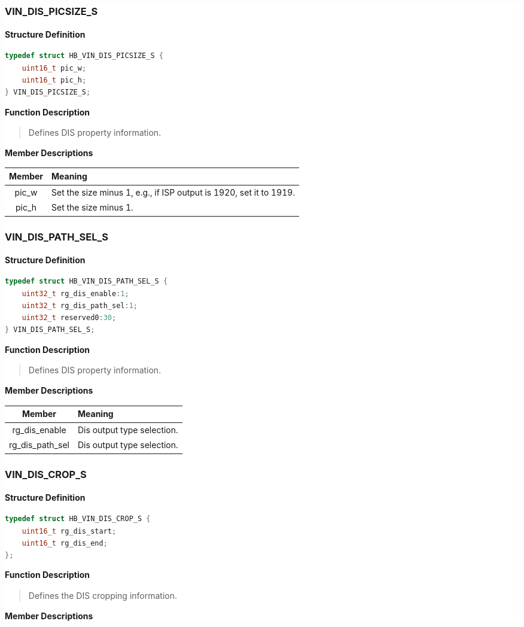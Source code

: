 ### VIN_DIS_PICSIZE_S
**Structure Definition**
```c
typedef struct HB_VIN_DIS_PICSIZE_S {
    uint16_t pic_w;
    uint16_t pic_h;
} VIN_DIS_PICSIZE_S;
```
**Function Description**
> Defines DIS property information.

**Member Descriptions**

| Member  | Meaning                                                                                   |
| :---: | :----------------------------------------------------------------------------------------- |
| pic_w  | Set the size minus 1, e.g., if ISP output is 1920, set it to 1919.                            |
| pic_h  | Set the size minus 1.                                                                               |

### VIN_DIS_PATH_SEL_S
**Structure Definition**
```c
typedef struct HB_VIN_DIS_PATH_SEL_S {
    uint32_t rg_dis_enable:1;
    uint32_t rg_dis_path_sel:1;
    uint32_t reserved0:30;
} VIN_DIS_PATH_SEL_S;
```
**Function Description**
> Defines DIS property information.

**Member Descriptions**

| Member       | Meaning                                                                                     |
| :-------------: | :--------------------------------------------------------------------------------------------- |
| rg_dis_enable | Dis output type selection.                                                                      |
| rg_dis_path_sel | Dis output type selection.                                                                      |



### VIN_DIS_CROP_S
**Structure Definition**
```c
typedef struct HB_VIN_DIS_CROP_S {
    uint16_t rg_dis_start;
    uint16_t rg_dis_end;
};
```
**Function Description**
> Defines the DIS cropping information.

**Member Descriptions**
